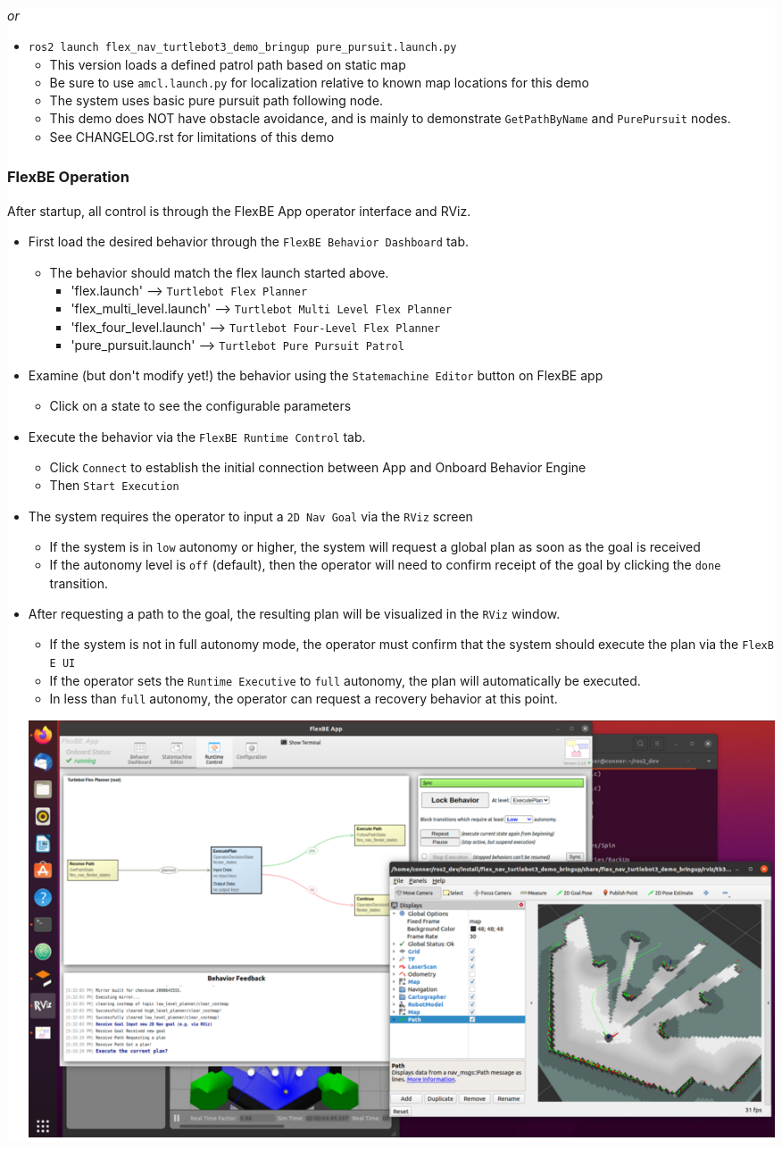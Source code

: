  *or*

 * `ros2 launch flex_nav_turtlebot3_demo_bringup pure_pursuit.launch.py`
     * This version loads a defined patrol path based on static map
     * Be sure to use `amcl.launch.py` for localization relative to known map locations for this demo
     * The system uses basic pure pursuit path following node.
     * This demo does NOT have obstacle avoidance, and is mainly to demonstrate `GetPathByName` and `PurePursuit` nodes.
     * See CHANGELOG.rst for limitations of this demo
     
### FlexBE Operation
After startup, all control is through the FlexBE App operator interface and RViz.  

* First load the desired behavior through the `FlexBE Behavior Dashboard` tab.
  * The behavior should match the flex launch started above.
    * 'flex.launch' --> `Turtlebot Flex Planner`
    * 'flex_multi_level.launch' --> `Turtlebot Multi Level Flex Planner`
    * 'flex_four_level.launch' --> `Turtlebot Four-Level Flex Planner`
    * 'pure_pursuit.launch' --> `Turtlebot Pure Pursuit Patrol`

* Examine (but don't modify yet!) the behavior using the `Statemachine Editor` button on FlexBE app
  * Click on a state to see the configurable parameters

* Execute the behavior via the `FlexBE Runtime Control` tab.
  * Click `Connect` to establish the initial connection between App and Onboard Behavior Engine
  * Then `Start Execution`

* The system requires the operator to input a `2D Nav Goal` via the `RViz` screen
  * If the system is in `low` autonomy or higher, the system will request a global plan as soon as the goal is received
  * If the autonomy level is `off` (default), then the operator will need to confirm receipt of the goal by clicking the `done` transition.

* After requesting a path to the goal, the resulting plan will be visualized in the `RViz` window.  
  * If the system is not in full autonomy mode, the operator must confirm that the system should execute the plan via the `FlexBE UI`  
  * If the operator sets the `Runtime Executive` to `full` autonomy, the plan will automatically be executed.  
  * In less than `full` autonomy, the operator can request a recovery behavior at this point.

  ![Ready to confirm execution of plan by clicking "yes"](img/flex_nav_turtlebot3_demo.png)
